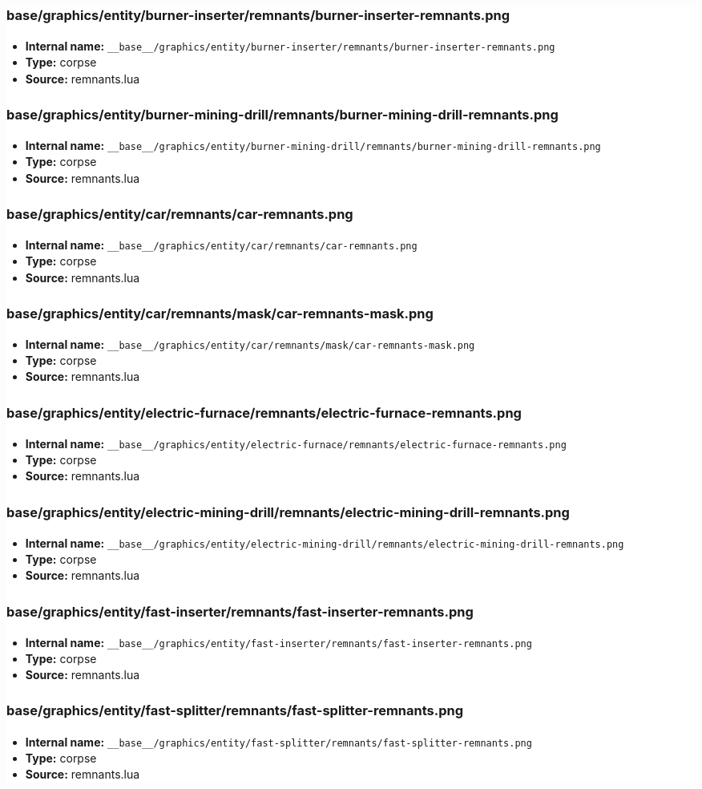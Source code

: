 ### __base__/graphics/entity/burner-inserter/remnants/burner-inserter-remnants.png
- **Internal name:** `__base__/graphics/entity/burner-inserter/remnants/burner-inserter-remnants.png`
- **Type:** corpse
- **Source:** remnants.lua

### __base__/graphics/entity/burner-mining-drill/remnants/burner-mining-drill-remnants.png
- **Internal name:** `__base__/graphics/entity/burner-mining-drill/remnants/burner-mining-drill-remnants.png`
- **Type:** corpse
- **Source:** remnants.lua

### __base__/graphics/entity/car/remnants/car-remnants.png
- **Internal name:** `__base__/graphics/entity/car/remnants/car-remnants.png`
- **Type:** corpse
- **Source:** remnants.lua

### __base__/graphics/entity/car/remnants/mask/car-remnants-mask.png
- **Internal name:** `__base__/graphics/entity/car/remnants/mask/car-remnants-mask.png`
- **Type:** corpse
- **Source:** remnants.lua

### __base__/graphics/entity/electric-furnace/remnants/electric-furnace-remnants.png
- **Internal name:** `__base__/graphics/entity/electric-furnace/remnants/electric-furnace-remnants.png`
- **Type:** corpse
- **Source:** remnants.lua

### __base__/graphics/entity/electric-mining-drill/remnants/electric-mining-drill-remnants.png
- **Internal name:** `__base__/graphics/entity/electric-mining-drill/remnants/electric-mining-drill-remnants.png`
- **Type:** corpse
- **Source:** remnants.lua

### __base__/graphics/entity/fast-inserter/remnants/fast-inserter-remnants.png
- **Internal name:** `__base__/graphics/entity/fast-inserter/remnants/fast-inserter-remnants.png`
- **Type:** corpse
- **Source:** remnants.lua

### __base__/graphics/entity/fast-splitter/remnants/fast-splitter-remnants.png
- **Internal name:** `__base__/graphics/entity/fast-splitter/remnants/fast-splitter-remnants.png`
- **Type:** corpse
- **Source:** remnants.lua
